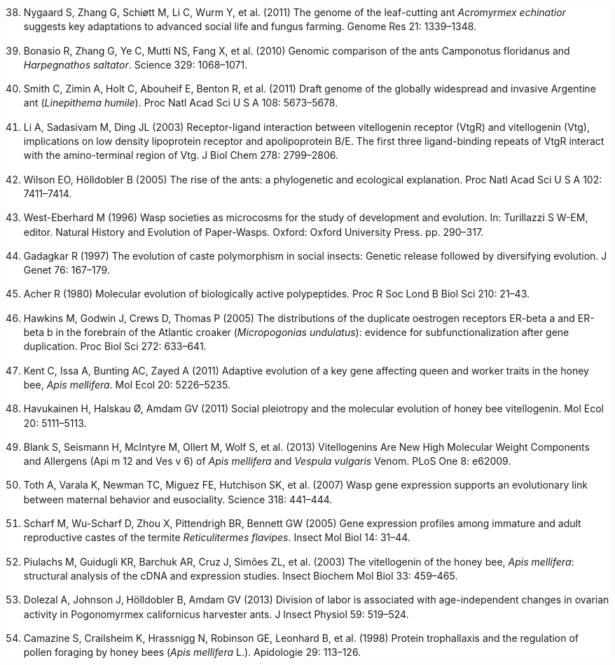 38. Nygaard S, Zhang G, Schiøtt M, Li C, Wurm Y, et al. (2011) The genome of the leaf-cutting ant *Acromyrmex echinatior* suggests key adaptations to advanced social life and fungus farming. Genome Res 21: 1339–1348.

39. Bonasio R, Zhang G, Ye C, Mutti NS, Fang X, et al. (2010) Genomic comparison of the ants Camponotus floridanus and *Harpegnathos saltator*. Science 329: 1068–1071.

40. Smith C, Zimin A, Holt C, Abouheif E, Benton R, et al. (2011) Draft genome of the globally widespread and invasive Argentine ant (*Linepithema humile*). Proc Natl Acad Sci U S A 108: 5673–5678.

41. Li A, Sadasivam M, Ding JL (2003) Receptor-ligand interaction between vitellogenin receptor (VtgR) and vitellogenin (Vtg), implications on low density lipoprotein receptor and apolipoprotein B/E. The first three ligand-binding repeats of VtgR interact with the amino-terminal region of Vtg. J Biol Chem 278: 2799–2806.

42. Wilson EO, Hölldobler B (2005) The rise of the ants: a phylogenetic and ecological explanation. Proc Natl Acad Sci U S A 102: 7411–7414.

43. West-Eberhard M (1996) Wasp societies as microcosms for the study of development and evolution. In: Turillazzi S W-EM, editor. Natural History and Evolution of Paper-Wasps. Oxford: Oxford University Press. pp. 290–317.

44. Gadagkar R (1997) The evolution of caste polymorphism in social insects: Genetic release followed by diversifying evolution. J Genet 76: 167–179.

45. Acher R (1980) Molecular evolution of biologically active polypeptides. Proc R Soc Lond B Biol Sci 210: 21–43.

46. Hawkins M, Godwin J, Crews D, Thomas P (2005) The distributions of the duplicate oestrogen receptors ER-beta a and ER-beta b in the forebrain of the Atlantic croaker (*Micropogonias undulatus*): evidence for subfunctionalization after gene duplication. Proc Biol Sci 272: 633–641.

47. Kent C, Issa A, Bunting AC, Zayed A (2011) Adaptive evolution of a key gene affecting queen and worker traits in the honey bee, *Apis mellifera*. Mol Ecol 20: 5226–5235.

48. Havukainen H, Halskau Ø, Amdam GV (2011) Social pleiotropy and the molecular evolution of honey bee vitellogenin. Mol Ecol 20: 5111–5113.

49. Blank S, Seismann H, McIntyre M, Ollert M, Wolf S, et al. (2013) Vitellogenins Are New High Molecular Weight Components and Allergens (Api m 12 and Ves v 6) of *Apis mellifera* and *Vespula vulgaris* Venom. PLoS One 8: e62009.

50. Toth A, Varala K, Newman TC, Miguez FE, Hutchison SK, et al. (2007) Wasp gene expression supports an evolutionary link between maternal behavior and eusociality. Science 318: 441–444.

51. Scharf M, Wu-Scharf D, Zhou X, Pittendrigh BR, Bennett GW (2005) Gene expression profiles among immature and adult reproductive castes of the termite *Reticulitermes flavipes*. Insect Mol Biol 14: 31–44.

52. Piulachs M, Guidugli KR, Barchuk AR, Cruz J, Simões ZL, et al. (2003) The vitellogenin of the honey bee, *Apis mellifera*: structural analysis of the cDNA and expression studies. Insect Biochem Mol Biol 33: 459–465.

53. Dolezal A, Johnson J, Hölldobler B, Amdam GV (2013) Division of labor is associated with age-independent changes in ovarian activity in Pogonomyrmex californicus harvester ants. J Insect Physiol 59: 519–524.

54. Camazine S, Crailsheim K, Hrassnigg N, Robinson GE, Leonhard B, et al. (1998) Protein trophallaxis and the regulation of pollen foraging by honey bees (*Apis mellifera* L.). Apidologie 29: 113–126.
